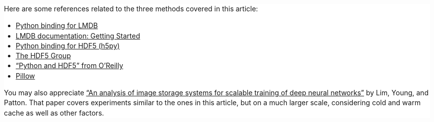 Here are some references related to the three methods covered in this article:

-   [Python binding for LMDB](https://lmdb.readthedocs.io/en/release/#)
-   [LMDB documentation: Getting Started](http://www.lmdb.tech/doc/starting.html)
-   [Python binding for HDF5 (h5py)](https://www.h5py.org/)
-   [The HDF5 Group](https://www.hdfgroup.org/solutions/hdf5/)
-   [“Python and HDF5” from O’Reilly](https://realpython.com/asins/1449367836/)
-   [Pillow](https://pillow.readthedocs.io/en/stable/)

You may also appreciate [“An analysis of image storage systems for scalable training of deep neural networks”](https://www.osti.gov/biblio/1335300) by Lim, Young, and Patton. That paper covers experiments similar to the ones in this article, but on a much larger scale, considering cold and warm cache as well as other factors.